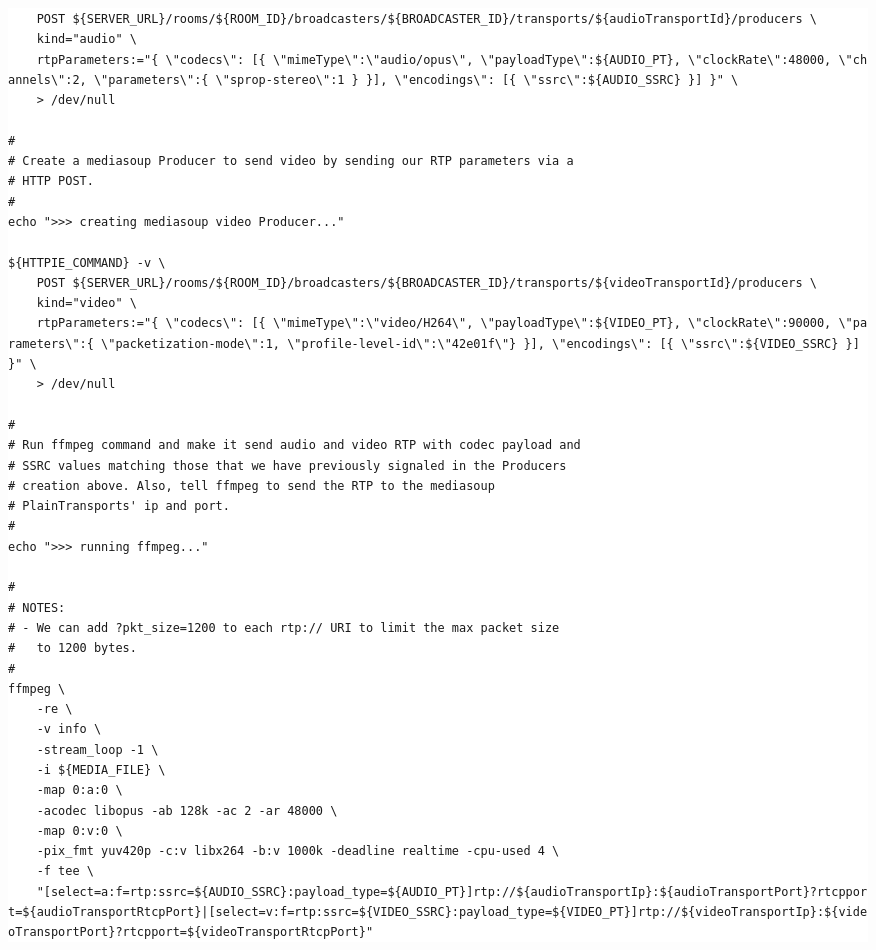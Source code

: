```
	POST ${SERVER_URL}/rooms/${ROOM_ID}/broadcasters/${BROADCASTER_ID}/transports/${audioTransportId}/producers \
	kind="audio" \
	rtpParameters:="{ \"codecs\": [{ \"mimeType\":\"audio/opus\", \"payloadType\":${AUDIO_PT}, \"clockRate\":48000, \"channels\":2, \"parameters\":{ \"sprop-stereo\":1 } }], \"encodings\": [{ \"ssrc\":${AUDIO_SSRC} }] }" \
	> /dev/null

#
# Create a mediasoup Producer to send video by sending our RTP parameters via a
# HTTP POST.
#
echo ">>> creating mediasoup video Producer..."

${HTTPIE_COMMAND} -v \
	POST ${SERVER_URL}/rooms/${ROOM_ID}/broadcasters/${BROADCASTER_ID}/transports/${videoTransportId}/producers \
	kind="video" \
	rtpParameters:="{ \"codecs\": [{ \"mimeType\":\"video/H264\", \"payloadType\":${VIDEO_PT}, \"clockRate\":90000, \"parameters\":{ \"packetization-mode\":1, \"profile-level-id\":\"42e01f\"} }], \"encodings\": [{ \"ssrc\":${VIDEO_SSRC} }] }" \
	> /dev/null

#
# Run ffmpeg command and make it send audio and video RTP with codec payload and
# SSRC values matching those that we have previously signaled in the Producers
# creation above. Also, tell ffmpeg to send the RTP to the mediasoup
# PlainTransports' ip and port.
#
echo ">>> running ffmpeg..."

#
# NOTES:
# - We can add ?pkt_size=1200 to each rtp:// URI to limit the max packet size
#   to 1200 bytes.
#
ffmpeg \
	-re \
	-v info \
	-stream_loop -1 \
	-i ${MEDIA_FILE} \
	-map 0:a:0 \
	-acodec libopus -ab 128k -ac 2 -ar 48000 \
	-map 0:v:0 \
	-pix_fmt yuv420p -c:v libx264 -b:v 1000k -deadline realtime -cpu-used 4 \
	-f tee \
	"[select=a:f=rtp:ssrc=${AUDIO_SSRC}:payload_type=${AUDIO_PT}]rtp://${audioTransportIp}:${audioTransportPort}?rtcpport=${audioTransportRtcpPort}|[select=v:f=rtp:ssrc=${VIDEO_SSRC}:payload_type=${VIDEO_PT}]rtp://${videoTransportIp}:${videoTransportPort}?rtcpport=${videoTransportRtcpPort}"

```
